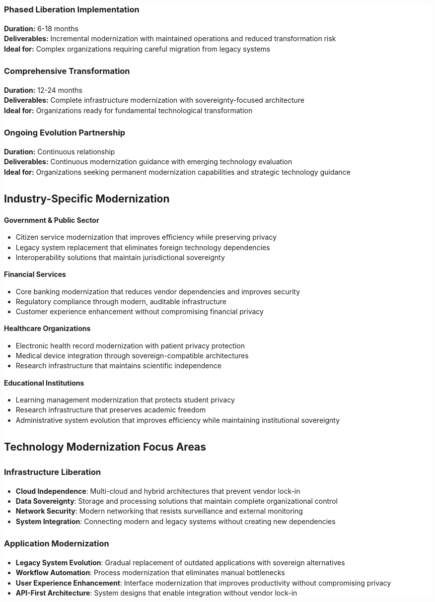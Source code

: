### Phased Liberation Implementation
**Duration:** 6-18 months  
**Deliverables:** Incremental modernization with maintained operations and reduced transformation risk  
**Ideal for:** Complex organizations requiring careful migration from legacy systems

### Comprehensive Transformation
**Duration:** 12-24 months  
**Deliverables:** Complete infrastructure modernization with sovereignty-focused architecture  
**Ideal for:** Organizations ready for fundamental technological transformation

### Ongoing Evolution Partnership
**Duration:** Continuous relationship  
**Deliverables:** Continuous modernization guidance with emerging technology evaluation  
**Ideal for:** Organizations seeking permanent modernization capabilities and strategic technology guidance

## Industry-Specific Modernization

**Government & Public Sector**
- Citizen service modernization that improves efficiency while preserving privacy
- Legacy system replacement that eliminates foreign technology dependencies
- Interoperability solutions that maintain jurisdictional sovereignty

**Financial Services**
- Core banking modernization that reduces vendor dependencies and improves security
- Regulatory compliance through modern, auditable infrastructure
- Customer experience enhancement without compromising financial privacy

**Healthcare Organizations**
- Electronic health record modernization with patient privacy protection
- Medical device integration through sovereign-compatible architectures
- Research infrastructure that maintains scientific independence

**Educational Institutions**
- Learning management modernization that protects student privacy
- Research infrastructure that preserves academic freedom
- Administrative system evolution that improves efficiency while maintaining institutional sovereignty

## Technology Modernization Focus Areas

### Infrastructure Liberation
- **Cloud Independence**: Multi-cloud and hybrid architectures that prevent vendor lock-in
- **Data Sovereignty**: Storage and processing solutions that maintain complete organizational control
- **Network Security**: Modern networking that resists surveillance and external monitoring
- **System Integration**: Connecting modern and legacy systems without creating new dependencies

### Application Modernization
- **Legacy System Evolution**: Gradual replacement of outdated applications with sovereign alternatives
- **Workflow Automation**: Process modernization that eliminates manual bottlenecks
- **User Experience Enhancement**: Interface modernization that improves productivity without compromising privacy
- **API-First Architecture**: System designs that enable integration without vendor lock-in
